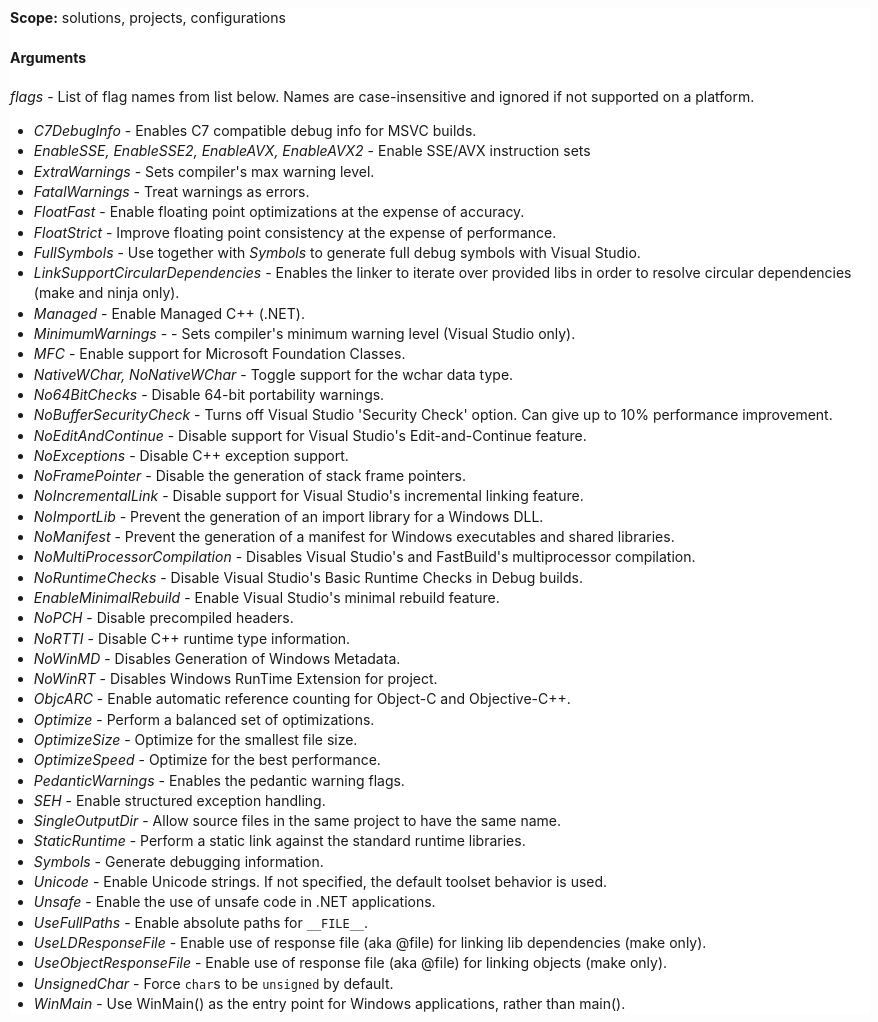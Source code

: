 **Scope:** solutions, projects, configurations

#### Arguments
_flags_ - List of flag names from list below. Names are case-insensitive and ignored if not supported on a platform.

* _C7DebugInfo_ - Enables C7 compatible debug info for MSVC builds.
* _EnableSSE, EnableSSE2, EnableAVX, EnableAVX2_ - Enable SSE/AVX instruction sets
* _ExtraWarnings_ - Sets compiler's max warning level.
* _FatalWarnings_ - Treat warnings as errors.
* _FloatFast_ - Enable floating point optimizations at the expense of accuracy.
* _FloatStrict_ - Improve floating point consistency at the expense of performance.
* _FullSymbols_ - Use together with _Symbols_ to generate full debug symbols with Visual Studio.
* _LinkSupportCircularDependencies_ - Enables the linker to iterate over provided libs in order to resolve circular dependencies (make and ninja only).
* _Managed_ - Enable Managed C++ (.NET).
* _MinimumWarnings_ - - Sets compiler's minimum warning level (Visual Studio only).
* _MFC_ - Enable support for Microsoft Foundation Classes.
* _NativeWChar, NoNativeWChar_ - Toggle support for the wchar data type.
* _No64BitChecks_ - Disable 64-bit portability warnings.
* _NoBufferSecurityCheck_ - Turns off Visual Studio 'Security Check' option. Can give up to 10% performance improvement.
* _NoEditAndContinue_ - Disable support for Visual Studio's Edit-and-Continue feature.
* _NoExceptions_ - Disable C++ exception support.
* _NoFramePointer_ - Disable the generation of stack frame pointers.
* _NoIncrementalLink_ - Disable support for Visual Studio's incremental linking feature.
* _NoImportLib_ - Prevent the generation of an import library for a Windows DLL.
* _NoManifest_ - Prevent the generation of a manifest for Windows executables and shared libraries.
* _NoMultiProcessorCompilation_ - Disables Visual Studio's and FastBuild's multiprocessor compilation.
* _NoRuntimeChecks_ - Disable Visual Studio's Basic Runtime Checks in Debug builds.
* _EnableMinimalRebuild_ - Enable Visual Studio's minimal rebuild feature.
* _NoPCH_ - Disable precompiled headers.
* _NoRTTI_ - Disable C++ runtime type information.
* _NoWinMD_ - Disables Generation of Windows Metadata.
* _NoWinRT_ - Disables Windows RunTime Extension for project.
* _ObjcARC_ - Enable automatic reference counting for Object-C and Objective-C++.
* _Optimize_ - Perform a balanced set of optimizations.
* _OptimizeSize_ - Optimize for the smallest file size.
* _OptimizeSpeed_ - Optimize for the best performance.
* _PedanticWarnings_ - Enables the pedantic warning flags.
* _SEH_ - Enable structured exception handling.
* _SingleOutputDir_ - Allow source files in the same project to have the same name.
* _StaticRuntime_ - Perform a static link against the standard runtime libraries.
* _Symbols_ - Generate debugging information.
* _Unicode_ - Enable Unicode strings. If not specified, the default toolset behavior is used.
* _Unsafe_ - Enable the use of unsafe code in .NET applications.
* _UseFullPaths_ - Enable absolute paths for `__FILE__`. 
* _UseLDResponseFile_ - Enable use of response file (aka @file) for linking lib dependencies (make only).
* _UseObjectResponseFile_ - Enable use of response file (aka @file) for linking objects (make only).
* _UnsignedChar_ - Force `char`s to be `unsigned` by default.
* _WinMain_ - Use WinMain() as the entry point for Windows applications, rather than main().
